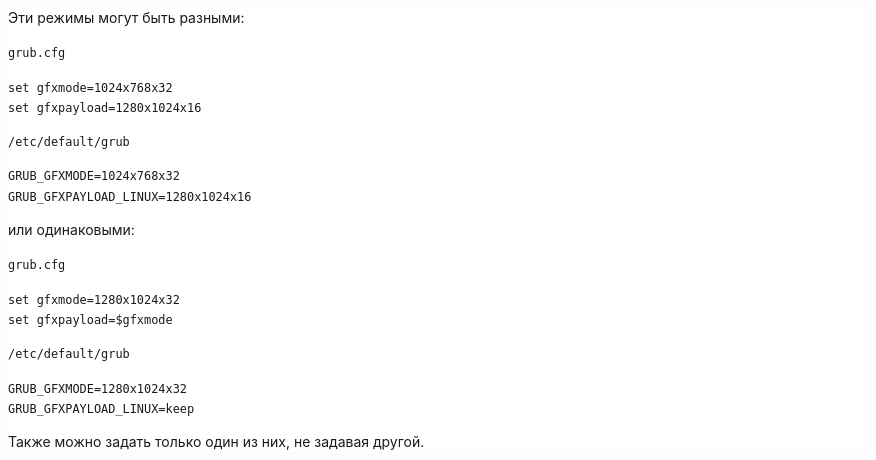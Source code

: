 Эти режимы могут быть разными:

```
grub.cfg

```

```
set gfxmode=1024x768x32
set gfxpayload=1280x1024x16

```

```
/etc/default/grub

```

```
GRUB_GFXMODE=1024x768x32
GRUB_GFXPAYLOAD_LINUX=1280x1024x16

```

или одинаковыми:

```
grub.cfg

```

```
set gfxmode=1280x1024x32
set gfxpayload=$gfxmode

```

```
/etc/default/grub

```

```
GRUB_GFXMODE=1280x1024x32
GRUB_GFXPAYLOAD_LINUX=keep

```

Также можно задать только один из них, не задавая другой.

